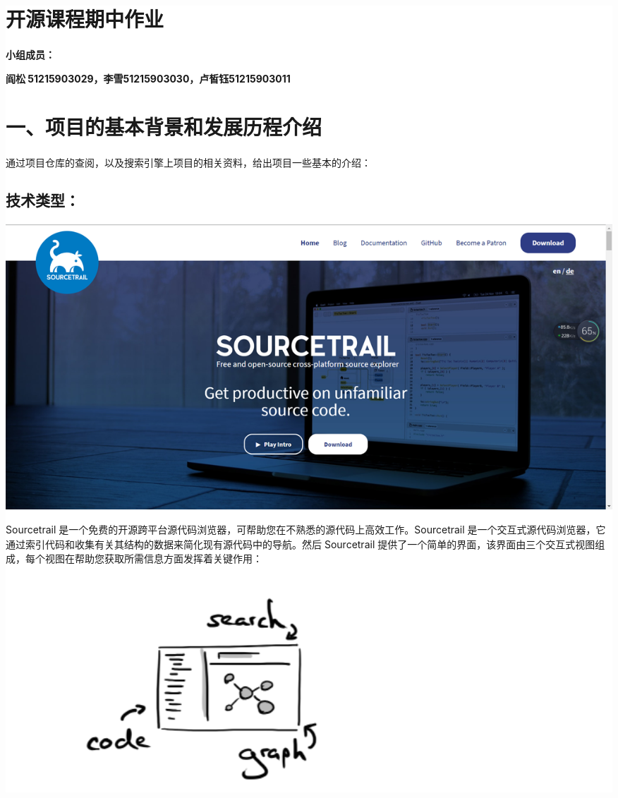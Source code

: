 #                              开源课程期中作业

**小组成员：**

**阎松 51215903029，李雪51215903030，卢皙钰51215903011**



# 一、项目的基本背景和发展历程介绍

通过项目仓库的查阅，以及搜索引擎上项目的相关资料，给出项目一些基本的介绍：

## 技术类型：



![image-20220515102209855](assets\image-20220515102209855.png)



Sourcetrail 是一个免费的开源跨平台源代码浏览器，可帮助您在不熟悉的源代码上高效工作。Sourcetrail 是一个交互式源代码浏览器，它通过索引代码和收集有关其结构的数据来简化现有源代码中的导航。然后 Sourcetrail 提供了一个简单的界面，该界面由三个交互式视图组成，每个视图在帮助您获取所需信息方面发挥着关键作用：

![image-20220515101326515](assets\image-20220515101326515.png)
